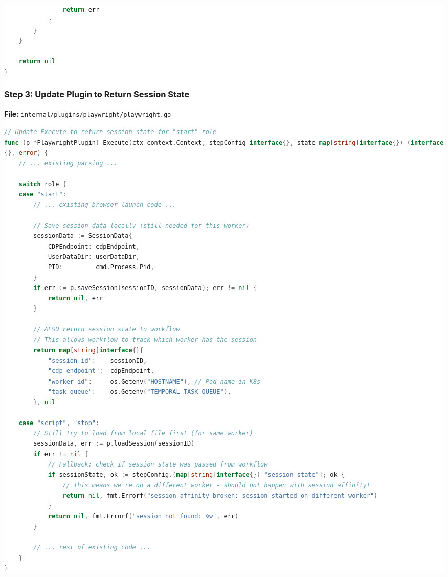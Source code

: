 ```go
                return err
            }
        }
    }

    return nil
}
```

### Step 3: Update Plugin to Return Session State

**File:** `internal/plugins/playwright/playwright.go`

```go
// Update Execute to return session state for "start" role
func (p *PlaywrightPlugin) Execute(ctx context.Context, stepConfig interface{}, state map[string]interface{}) (interface{}, error) {
    // ... existing parsing ...

    switch role {
    case "start":
        // ... existing browser launch code ...

        // Save session data locally (still needed for this worker)
        sessionData := SessionData{
            CDPEndpoint: cdpEndpoint,
            UserDataDir: userDataDir,
            PID:         cmd.Process.Pid,
        }
        if err := p.saveSession(sessionID, sessionData); err != nil {
            return nil, err
        }

        // ALSO return session state to workflow
        // This allows workflow to track which worker has the session
        return map[string]interface{}{
            "session_id":    sessionID,
            "cdp_endpoint":  cdpEndpoint,
            "worker_id":     os.Getenv("HOSTNAME"), // Pod name in K8s
            "task_queue":    os.Getenv("TEMPORAL_TASK_QUEUE"),
        }, nil

    case "script", "stop":
        // Still try to load from local file first (for same worker)
        sessionData, err := p.loadSession(sessionID)
        if err != nil {
            // Fallback: check if session state was passed from workflow
            if sessionState, ok := stepConfig.(map[string]interface{})["session_state"]; ok {
                // This means we're on a different worker - should not happen with session affinity!
                return nil, fmt.Errorf("session affinity broken: session started on different worker")
            }
            return nil, fmt.Errorf("session not found: %w", err)
        }

        // ... rest of existing code ...
    }
}
```
